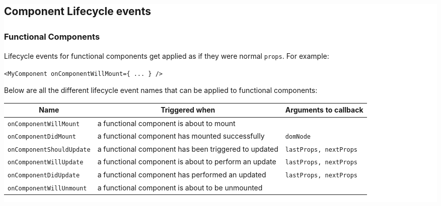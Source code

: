 ## Component Lifecycle events

### Functional Components

Lifecycle events for functional components get applied as if they were normal `props`. For example:

`<MyComponent onComponentWillMount={ ... } />`

Below are all the different lifecycle event names that can be applied to functional components:

<table>
	<thead>
		<tr>
			<th>Name</th>
			<th>Triggered when</th>
			<th>Arguments to callback</th>
		</tr>
	</thead>
	<tbody>
		<tr>
			<td><code>onComponentWillMount</code></td>
			<td>a functional component is about to mount</td>
			<td></td>
		</tr>
		<tr>
			<td><code>onComponentDidMount</code></td>
			<td>a functional component has mounted successfully</td>
			<td><code>domNode</code></td>
		</tr>
		<tr>
			<td><code>onComponentShouldUpdate</code></td>
			<td>a functional component has been triggered to updated</td>
			<td><code>lastProps, nextProps</code></td>
		</tr>
		<tr>
			<td><code>onComponentWillUpdate</code></td>
			<td>a functional component is about to perform an update</td>
			<td><code>lastProps, nextProps</code></td>
		</tr>
		<tr>
			<td><code>onComponentDidUpdate</code></td>
			<td>a functional component has performed an updated</td>
			<td><code>lastProps, nextProps</code></td>
		</tr>
		<tr>
			<td><code>onComponentWillUnmount</code></td>
			<td>a functional component is about to be unmounted</td>
			<td></td>
		</tr>
	</tbody>
<table>

